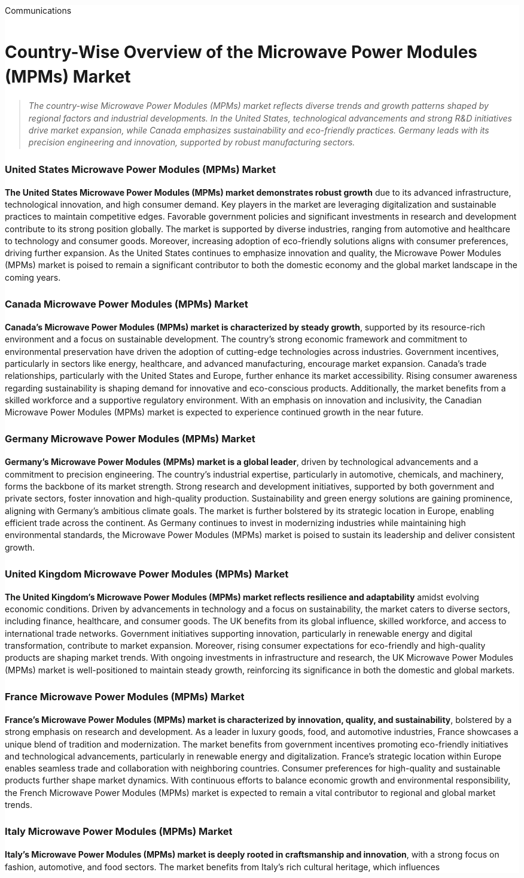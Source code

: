 Communications</li></ul><h1><span class="">Country-Wise Overview of the Microwave Power Modules (MPMs) Market<br /></span></h1><blockquote><p><em><span class="">The country-wise Microwave Power Modules (MPMs) market reflects diverse trends and growth patterns shaped by regional factors and industrial developments. In the United States, technological advancements and strong R&amp;D initiatives drive market expansion, while Canada emphasizes sustainability and eco-friendly practices. Germany leads with its precision engineering and innovation, supported by robust manufacturing sectors.</span></em></p></blockquote><h3><strong>United States Microwave Power Modules (MPMs) Market</strong></h3><p><strong>The United States Microwave Power Modules (MPMs) market demonstrates robust growth</strong> due to its advanced infrastructure, technological innovation, and high consumer demand. Key players in the market are leveraging digitalization and sustainable practices to maintain competitive edges. Favorable government policies and significant investments in research and development contribute to its strong position globally. The market is supported by diverse industries, ranging from automotive and healthcare to technology and consumer goods. Moreover, increasing adoption of eco-friendly solutions aligns with consumer preferences, driving further expansion. As the United States continues to emphasize innovation and quality, the Microwave Power Modules (MPMs) market is poised to remain a significant contributor to both the domestic economy and the global market landscape in the coming years.</p><h3><strong>Canada Microwave Power Modules (MPMs) Market</strong></h3><p><strong>Canada&rsquo;s Microwave Power Modules (MPMs) market is characterized by steady growth</strong>, supported by its resource-rich environment and a focus on sustainable development. The country&rsquo;s strong economic framework and commitment to environmental preservation have driven the adoption of cutting-edge technologies across industries. Government incentives, particularly in sectors like energy, healthcare, and advanced manufacturing, encourage market expansion. Canada&rsquo;s trade relationships, particularly with the United States and Europe, further enhance its market accessibility. Rising consumer awareness regarding sustainability is shaping demand for innovative and eco-conscious products. Additionally, the market benefits from a skilled workforce and a supportive regulatory environment. With an emphasis on innovation and inclusivity, the Canadian Microwave Power Modules (MPMs) market is expected to experience continued growth in the near future.</p><h3><strong>Germany Microwave Power Modules (MPMs) Market</strong></h3><p><strong>Germany&rsquo;s Microwave Power Modules (MPMs) market is a global leader</strong>, driven by technological advancements and a commitment to precision engineering. The country&rsquo;s industrial expertise, particularly in automotive, chemicals, and machinery, forms the backbone of its market strength. Strong research and development initiatives, supported by both government and private sectors, foster innovation and high-quality production. Sustainability and green energy solutions are gaining prominence, aligning with Germany&rsquo;s ambitious climate goals. The market is further bolstered by its strategic location in Europe, enabling efficient trade across the continent. As Germany continues to invest in modernizing industries while maintaining high environmental standards, the Microwave Power Modules (MPMs) market is poised to sustain its leadership and deliver consistent growth.</p><h3><strong>United Kingdom Microwave Power Modules (MPMs) Market</strong></h3><p><strong>The United Kingdom&rsquo;s Microwave Power Modules (MPMs) market reflects resilience and adaptability</strong> amidst evolving economic conditions. Driven by advancements in technology and a focus on sustainability, the market caters to diverse sectors, including finance, healthcare, and consumer goods. The UK benefits from its global influence, skilled workforce, and access to international trade networks. Government initiatives supporting innovation, particularly in renewable energy and digital transformation, contribute to market expansion. Moreover, rising consumer expectations for eco-friendly and high-quality products are shaping market trends. With ongoing investments in infrastructure and research, the UK Microwave Power Modules (MPMs) market is well-positioned to maintain steady growth, reinforcing its significance in both the domestic and global markets.</p><h3><strong>France Microwave Power Modules (MPMs) Market</strong></h3><p><strong>France&rsquo;s Microwave Power Modules (MPMs) market is characterized by innovation, quality, and sustainability</strong>, bolstered by a strong emphasis on research and development. As a leader in luxury goods, food, and automotive industries, France showcases a unique blend of tradition and modernization. The market benefits from government incentives promoting eco-friendly initiatives and technological advancements, particularly in renewable energy and digitalization. France&rsquo;s strategic location within Europe enables seamless trade and collaboration with neighboring countries. Consumer preferences for high-quality and sustainable products further shape market dynamics. With continuous efforts to balance economic growth and environmental responsibility, the French Microwave Power Modules (MPMs) market is expected to remain a vital contributor to regional and global market trends.</p><h3><strong>Italy Microwave Power Modules (MPMs) Market</strong></h3><p><strong>Italy&rsquo;s Microwave Power Modules (MPMs) market is deeply rooted in craftsmanship and innovation</strong>, with a strong focus on fashion, automotive, and food sectors. The market benefits from Italy&rsquo;s rich cultural heritage, which influences